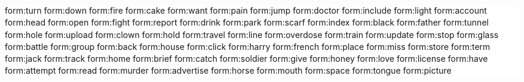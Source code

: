 form:turn
form:down
form:fire
form:cake
form:want
form:pain
form:jump
form:doctor
form:include
form:light
form:account
form:head
form:open
form:fight
form:report
form:drink
form:park
form:scarf
form:index
form:black
form:father
form:tunnel
form:hole
form:upload
form:clown
form:hold
form:travel
form:line
form:overdose
form:train
form:update
form:stop
form:glass
form:battle
form:group
form:back
form:house
form:click
form:harry
form:french
form:place
form:miss
form:store
form:term
form:jack
form:track
form:home
form:brief
form:catch
form:soldier
form:give
form:honey
form:love
form:license
form:have
form:attempt
form:read
form:murder
form:advertise
form:horse
form:mouth
form:space
form:tongue
form:picture